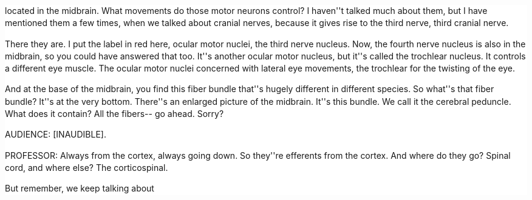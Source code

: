   <span m="560030">located in the</span> <span m="560530">midbrain.</span> <span m="562000">What</span>
  <span m="562360">movements</span> <span m="562665">do</span> <span m="562970">those</span>
  <span m="563340">motor</span> <span m="563660">neurons</span> <span m="564180">control?</span>
  <span m="566900">I</span> <span m="567020">haven''t</span> <span m="567290">talked</span>
  <span m="567600">much</span> <span m="567840">about</span> <span m="568210">them,</span>
  <span m="568460">but</span> <span m="568800">I</span> <span m="568960">have</span>
  <span m="569250">mentioned</span> <span m="569595">them a few</span> <span m="569940">times,</span>
  <span m="572465">when</span> <span m="572890">we</span> <span m="573150">talked</span>
  <span m="573400">about</span> <span m="573620">cranial</span> <span m="574110">nerves,</span>
  <span m="574365">because</span> <span m="574620">it</span> <span m="574930">gives</span>
  <span m="575240">rise</span> <span m="576073">to</span> <span m="576456">the</span>
  <span m="576840">third</span> <span m="577900">nerve,</span> <span m="578830">third</span>
  <span m="579260">cranial</span> <span m="579640">nerve.</span></p><p><span m="583650">There</span>
  <span m="583900">they</span> <span m="584050">are.</span> <span m="585112">I</span>
  <span m="585500">put</span> <span m="586220">the</span> <span m="586320">label</span>
  <span m="586730">in</span> <span m="586850">red</span> <span m="587160">here,</span>
  <span m="587950">ocular</span> <span m="588310">motor</span> <span m="589036">nuclei,</span>
  <span m="589218">the</span> <span m="589400">third</span> <span m="590132">nerve</span>
  <span m="590500">nucleus.</span> <span m="591410">Now,</span> <span m="591820">the</span>
  <span m="592000">fourth</span> <span m="592365">nerve</span> <span m="592730">nucleus</span>
  <span m="593330">is</span> <span m="593500">also</span> <span m="593870">in the</span>
  <span m="594290">midbrain,</span> <span m="595190">so</span> <span m="595640">you</span>
  <span m="595720">could have</span> <span m="596170">answered</span> <span m="596550">that
  too.</span> <span m="597250">It''s</span> <span m="597660">another</span> <span
  m="597970">ocular</span> <span m="598350">motor</span> <span m="598490">nucleus,</span>
  <span m="598720">but</span> <span m="599130">it''s</span> <span m="599360">called</span>
  <span m="599600">the</span> <span m="599650">trochlear</span> <span m="600010">nucleus.</span>
  <span m="601861">It</span> <span m="602360">controls</span> <span m="602690">a</span>
  <span m="602830">different</span> <span m="603230">eye</span> <span m="603510">muscle.</span>
  <span m="607786">The</span> <span m="608290">ocular</span> <span m="608630">motor</span>
  <span m="609100">nuclei</span> <span m="609570">concerned</span> <span m="610040">with
  lateral</span> <span m="610480">eye</span> <span m="610863">movements,</span> <span
  m="611246">the</span> <span m="611630">trochlear</span> <span m="614980">for</span>
  <span m="615310">the</span> <span m="617090">twisting</span> <span m="617440">of
  the eye.</span></p><p><span m="624240">And</span> <span m="624440">at</span> <span
  m="624560">the</span> <span m="624640">base</span> <span m="625090">of the</span>
  <span m="625230">midbrain,</span> <span m="627890">you</span> <span m="628050">find</span>
  <span m="628430">this</span> <span m="628950">fiber</span> <span m="629280">bundle</span>
  <span m="630167">that''s</span> <span m="631330">hugely</span> <span m="631900">different
  in</span> <span m="632380">different</span> <span m="632740">species.</span> <span
  m="634720">So</span> <span m="634920">what''s</span> <span m="635190">that</span>
  <span m="635420">fiber</span> <span m="635770">bundle?</span> <span m="639039">It''s
  at</span> <span m="639510">the</span> <span m="639840">very</span> <span m="640270">bottom.</span>
  <span m="647110">There''s</span> <span m="647290">an</span> <span m="647440">enlarged</span>
  <span m="647860">picture</span> <span m="648200">of the</span> <span m="648310">midbrain.</span>
  <span m="648790">It''s</span> <span m="649045">this</span> <span m="649300">bundle.</span>
  <span m="651710">We</span> <span m="651890">call</span> <span m="652410">it</span>
  <span m="652630">the</span> <span m="652925">cerebral</span> <span m="653220">peduncle.</span>
  <span m="654760">What</span> <span m="655230">does</span> <span m="655410">it</span>
  <span m="655500">contain?</span> <span m="657570">All</span> <span m="657930">the</span>
  <span m="658060">fibers--</span> <span m="659640">go</span> <span m="659780">ahead.</span>
  <span m="661630">Sorry?</span></p><p><span m="662400">AUDIENCE: [INAUDIBLE].</span></p><p><span
  m="664460">PROFESSOR: Always</span> <span m="665030">from</span> <span m="665260">the</span>
  <span m="665350">cortex,</span> <span m="666960">always</span> <span m="667540">going</span>
  <span m="667900">down.</span> <span m="669720">So</span> <span m="669860">they''re</span>
  <span m="670230">efferents</span> <span m="670770">from</span> <span m="671200">the</span>
  <span m="671660">cortex.</span> <span m="672170">And</span> <span m="672340">where</span>
  <span m="672520">do they</span> <span m="672670">go?</span> <span m="676560">Spinal</span>
  <span m="677250">cord,</span> <span m="677600">and</span> <span m="677730">where</span>
  <span m="677920">else?</span> <span m="679615">The</span> <span m="680070">corticospinal.</span></p><p><span
  m="681852">But</span> <span m="682230">remember,</span> <span m="682620">we</span>
  <span m="682780">keep</span> <span m="683020">talking</span> <span m="683430">about</span>